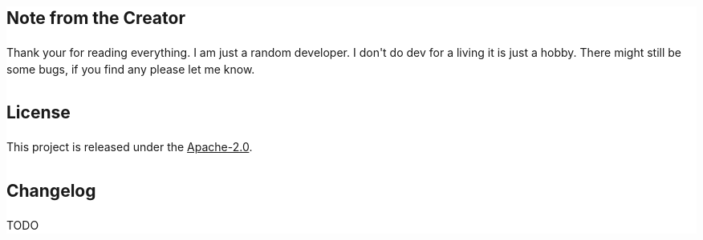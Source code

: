 ## Note from the Creator

Thank your for reading everything. I am just a random developer. I don't do dev for a living it is just a hobby. There might still be some bugs, if you find any please let me know.

## License

This project is released under the [Apache-2.0](LICENSE).

## Changelog

TODO

